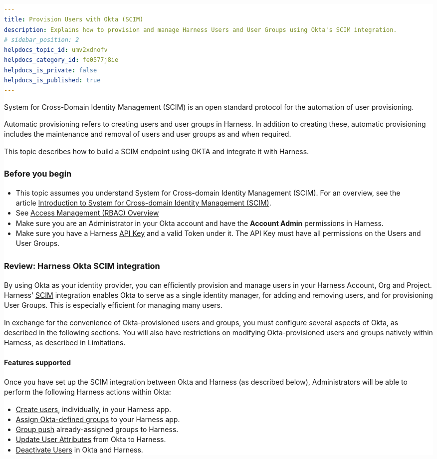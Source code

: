 ```yaml
---
title: Provision Users with Okta (SCIM)
description: Explains how to provision and manage Harness Users and User Groups using Okta's SCIM integration.
# sidebar_position: 2
helpdocs_topic_id: umv2xdnofv
helpdocs_category_id: fe0577j8ie
helpdocs_is_private: false
helpdocs_is_published: true
---
```


System for Cross-Domain Identity Management (SCIM) is an open standard protocol for the automation of user provisioning.

Automatic provisioning refers to creating users and user groups in Harness. In addition to creating these, automatic provisioning includes the maintenance and removal of users and user groups as and when required.

This topic describes how to build a SCIM endpoint using OKTA and integrate it with Harness.

### Before you begin

* This topic assumes you understand System for Cross-domain Identity Management (SCIM). For an overview, see the article [Introduction to System for Cross-domain Identity Management (SCIM)](https://medium.com/@pamodaaw/system-for-cross-domain-identity-management-scim-def45ea83ae7).
* See [Access Management (RBAC) Overview](../4_Role-Based-Access-Control/1-rbac-in-harness.md)
* Make sure you are an Administrator in your Okta account and have the **Account Admin** permissions in Harness.
* Make sure you have a Harness [API Key](../4_Role-Based-Access-Control/5-add-and-manage-api-keys.md) and a valid Token under it. The API Key must have all permissions on the Users and User Groups.

### Review: Harness Okta SCIM integration

By using Okta as your identity provider, you can efficiently provision and manage users in your Harness Account, Org and Project. Harness' [SCIM](https://www.okta.com/blog/2017/01/what-is-scim/) integration enables Okta to serve as a single identity manager, for adding and removing users, and for provisioning User Groups. This is especially efficient for managing many users.

In exchange for the convenience of Okta-provisioned users and groups, you must configure several aspects of Okta, as described in the following sections. You will also have restrictions on modifying Okta-provisioned users and groups natively within Harness, as described in [Limitations](#limitations).

#### Features supported

Once you have set up the SCIM integration between Okta and Harness (as described below), Administrators will be able to perform the following Harness actions within Okta:

* [Create users](#option-create-users), individually, in your Harness app.
* [Assign Okta-defined groups](#option-assign-groups) to your Harness app.
* [Group push](#group-push-to-harness) already-assigned groups to Harness.
* [Update User Attributes](#option-update-user-attributes) from Okta to Harness.
* [Deactivate Users](#deactivate-users) in Okta and Harness.
